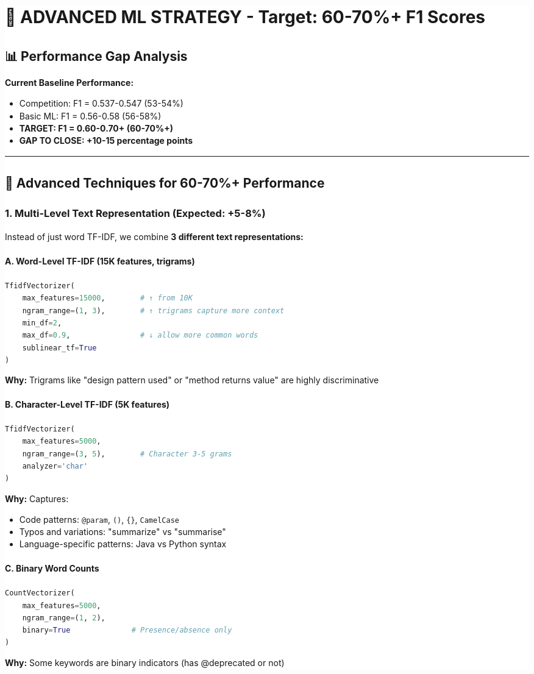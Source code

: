 # 🚀 ADVANCED ML STRATEGY - Target: 60-70%+ F1 Scores

## 📊 Performance Gap Analysis

**Current Baseline Performance:**
- Competition: F1 = 0.537-0.547 (53-54%)
- Basic ML: F1 = 0.56-0.58 (56-58%)
- **TARGET: F1 = 0.60-0.70+ (60-70%+)**
- **GAP TO CLOSE: +10-15 percentage points**

---

## 🎯 Advanced Techniques for 60-70%+ Performance

### **1. Multi-Level Text Representation (Expected: +5-8%)**

Instead of just word TF-IDF, we combine **3 different text representations:**

#### **A. Word-Level TF-IDF (15K features, trigrams)**
```python
TfidfVectorizer(
    max_features=15000,        # ↑ from 10K
    ngram_range=(1, 3),        # ↑ trigrams capture more context
    min_df=2,
    max_df=0.9,                # ↓ allow more common words
    sublinear_tf=True
)
```
**Why:** Trigrams like "design pattern used" or "method returns value" are highly discriminative

#### **B. Character-Level TF-IDF (5K features)**
```python
TfidfVectorizer(
    max_features=5000,
    ngram_range=(3, 5),        # Character 3-5 grams
    analyzer='char'
)
```
**Why:** Captures:
- Code patterns: `@param`, `()`, `{}`, `CamelCase`
- Typos and variations: "summarize" vs "summarise"
- Language-specific patterns: Java vs Python syntax

#### **C. Binary Word Counts**
```python
CountVectorizer(
    max_features=5000,
    ngram_range=(1, 2),
    binary=True              # Presence/absence only
)
```
**Why:** Some keywords are binary indicators (has @deprecated or not)
